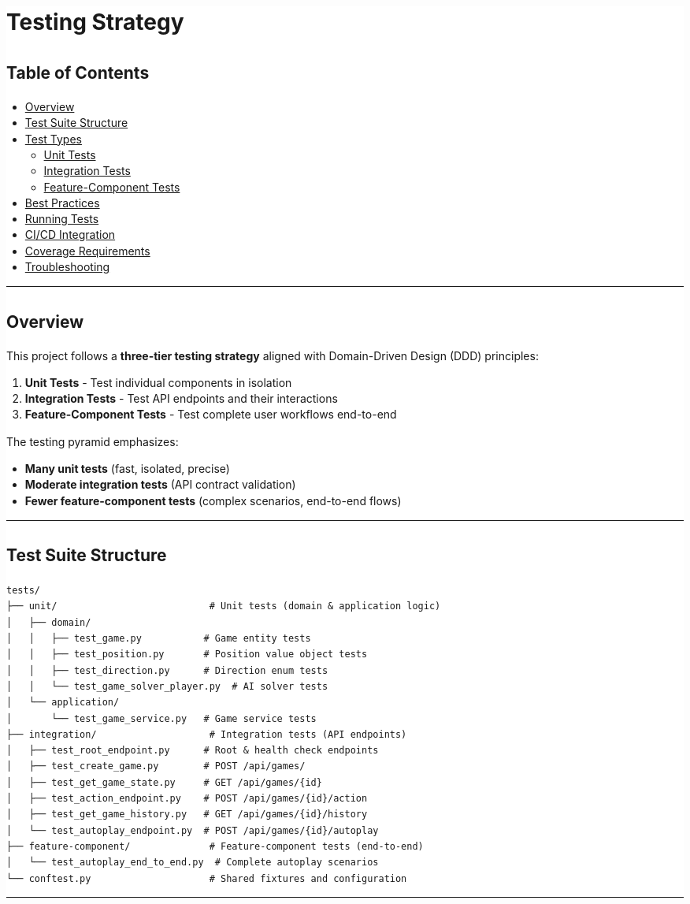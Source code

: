 # Testing Strategy

## Table of Contents
- [Overview](#overview)
- [Test Suite Structure](#test-suite-structure)
- [Test Types](#test-types)
  - [Unit Tests](#unit-tests)
  - [Integration Tests](#integration-tests)
  - [Feature-Component Tests](#feature-component-tests)
- [Best Practices](#best-practices)
- [Running Tests](#running-tests)
- [CI/CD Integration](#cicd-integration)
- [Coverage Requirements](#coverage-requirements)
- [Troubleshooting](#troubleshooting)

---

## Overview

This project follows a **three-tier testing strategy** aligned with Domain-Driven Design (DDD) principles:

1. **Unit Tests** - Test individual components in isolation
2. **Integration Tests** - Test API endpoints and their interactions
3. **Feature-Component Tests** - Test complete user workflows end-to-end

The testing pyramid emphasizes:
- **Many unit tests** (fast, isolated, precise)
- **Moderate integration tests** (API contract validation)
- **Fewer feature-component tests** (complex scenarios, end-to-end flows)

---

## Test Suite Structure

```
tests/
├── unit/                           # Unit tests (domain & application logic)
│   ├── domain/
│   │   ├── test_game.py           # Game entity tests
│   │   ├── test_position.py       # Position value object tests
│   │   ├── test_direction.py      # Direction enum tests
│   │   └── test_game_solver_player.py  # AI solver tests
│   └── application/
│       └── test_game_service.py   # Game service tests
├── integration/                    # Integration tests (API endpoints)
│   ├── test_root_endpoint.py      # Root & health check endpoints
│   ├── test_create_game.py        # POST /api/games/
│   ├── test_get_game_state.py     # GET /api/games/{id}
│   ├── test_action_endpoint.py    # POST /api/games/{id}/action
│   ├── test_get_game_history.py   # GET /api/games/{id}/history
│   └── test_autoplay_endpoint.py  # POST /api/games/{id}/autoplay
├── feature-component/              # Feature-component tests (end-to-end)
│   └── test_autoplay_end_to_end.py  # Complete autoplay scenarios
└── conftest.py                     # Shared fixtures and configuration
```

---